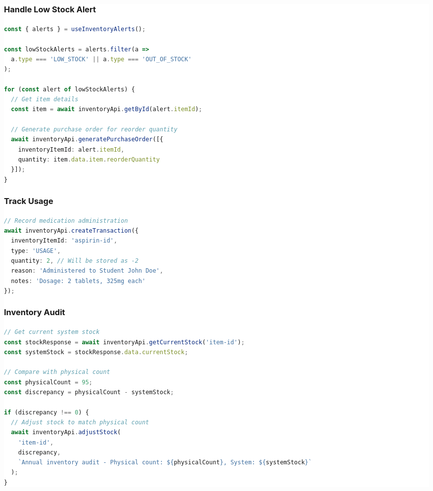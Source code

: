 ### Handle Low Stock Alert

```typescript
const { alerts } = useInventoryAlerts();

const lowStockAlerts = alerts.filter(a =>
  a.type === 'LOW_STOCK' || a.type === 'OUT_OF_STOCK'
);

for (const alert of lowStockAlerts) {
  // Get item details
  const item = await inventoryApi.getById(alert.itemId);

  // Generate purchase order for reorder quantity
  await inventoryApi.generatePurchaseOrder([{
    inventoryItemId: alert.itemId,
    quantity: item.data.item.reorderQuantity
  }]);
}
```

### Track Usage

```typescript
// Record medication administration
await inventoryApi.createTransaction({
  inventoryItemId: 'aspirin-id',
  type: 'USAGE',
  quantity: 2, // Will be stored as -2
  reason: 'Administered to Student John Doe',
  notes: 'Dosage: 2 tablets, 325mg each'
});
```

### Inventory Audit

```typescript
// Get current system stock
const stockResponse = await inventoryApi.getCurrentStock('item-id');
const systemStock = stockResponse.data.currentStock;

// Compare with physical count
const physicalCount = 95;
const discrepancy = physicalCount - systemStock;

if (discrepancy !== 0) {
  // Adjust stock to match physical count
  await inventoryApi.adjustStock(
    'item-id',
    discrepancy,
    `Annual inventory audit - Physical count: ${physicalCount}, System: ${systemStock}`
  );
}
```
